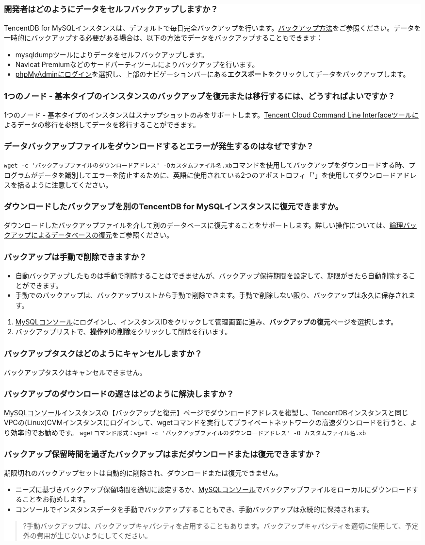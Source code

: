 [](id:bfwt4)
### 開発者はどのようにデータをセルフバックアップしますか？
TencentDB for MySQLインスタンスは、デフォルトで毎日完全バックアップを行います。[バックアップ方法](https://intl.cloud.tencent.com/document/product/236/37796)をご参照ください。データを一時的にバックアップする必要がある場合は、以下の方法でデータをバックアップすることもできます：
- mysqldumpツールによりデータをセルフバックアップします。
- Navicat Premiumなどのサードパーティツールによりバックアップを行います。
- [phpMyAdminにログイン](https://intl.cloud.tencent.com/document/product/236/39353)を選択し、上部のナビゲーションバーにある**エクスポート**をクリックしてデータをバックアップします。

[](id:bfwt5)
### 1つのノード - 基本タイプのインスタンスのバックアップを復元または移行するには、どうすればよいですか？
1つのノード - 基本タイプのインスタンスはスナップショットのみをサポートします。[Tencent Cloud Command Line Interfaceツールによるデータの移行](https://intl.cloud.tencent.com/document/product/236/8464)を参照してデータを移行することができます。

[](id:bfwt6)
### データバックアップファイルをダウンロードするとエラーが発生するのはなぜですか？
`wget -c 'バックアップファイルのダウンロードアドレス' -Oカスタムファイル名.xb`コマンドを使用してバックアップをダウンロードする時、プログラムがデータを識別してエラーを防止するために、英語に使用されている2つのアポストロフィ「'」を使用してダウンロードアドレスを括るように注意してください。

[](id:bfwt7)
### ダウンロードしたバックアップを別のTencentDB for MySQLインスタンスに復元できますか。
ダウンロードしたバックアップファイルを介して別のデータベースに復元することをサポートします。詳しい操作については、[論理バックアップによるデータベースの復元](https://intl.cloud.tencent.com/document/product/236/31909)をご参照ください。

[](id:bfwt8)
### バックアップは手動で削除できますか？
- 自動バックアップしたものは手動で削除することはできませんが、バックアップ保持期間を設定して、期限がきたら自動削除することができます。
- 手動でのバックアップは、バックアップリストから手動で削除できます。手動で削除しない限り、バックアップは永久に保存されます。
 1. [MySQLコンソール](https://console.cloud.tencent.com/cdb)にログインし、インスタンスIDをクリックして管理画面に進み、**バックアップの復元**ページを選択します。
 2. バックアップリストで、**操作**列の**削除**をクリックして削除を行います。

[](id:bfwt9)
### バックアップタスクはどのようにキャンセルしますか？
バックアップタスクはキャンセルできません。

[](id:bfwt10)
### バックアップのダウンロードの遅さはどのように解決しますか？
[MySQLコンソール](https://console.cloud.tencent.com/cdb)インスタンスの【バックアップと復元】ページでダウンロードアドレスを複製し、TencentDBインスタンスと同じVPCの(Linux)CVMインスタンスにログインして、wgetコマンドを実行してプライベートネットワークの高速ダウンロードを行うと、より効率的でお勧めです。
`wgetコマンド形式：wget -c 'バックアップファイルのダウンロードアドレス' -O カスタムファイル名.xb`

[](id:bfwt11)
### バックアップ保留時間を過ぎたバックアップはまだダウンロードまたは復元できますか？
期限切れのバックアップセットは自動的に削除され、ダウンロードまたは復元できません。
- ニーズに基づきバックアップ保留時間を適切に設定するか、[MySQLコンソール](https://console.cloud.tencent.com/cdb)でバックアップファイルをローカルにダウンロードすることをお勧めします。
- コンソールでインスタンスデータを手動でバックアップすることもでき、手動バックアップは永続的に保持されます。
>?手動バックアップは、バックアップキャパシティを占用することもあります。バックアップキャパシティを適切に使用して、予定外の費用が生じないようにしてください。
